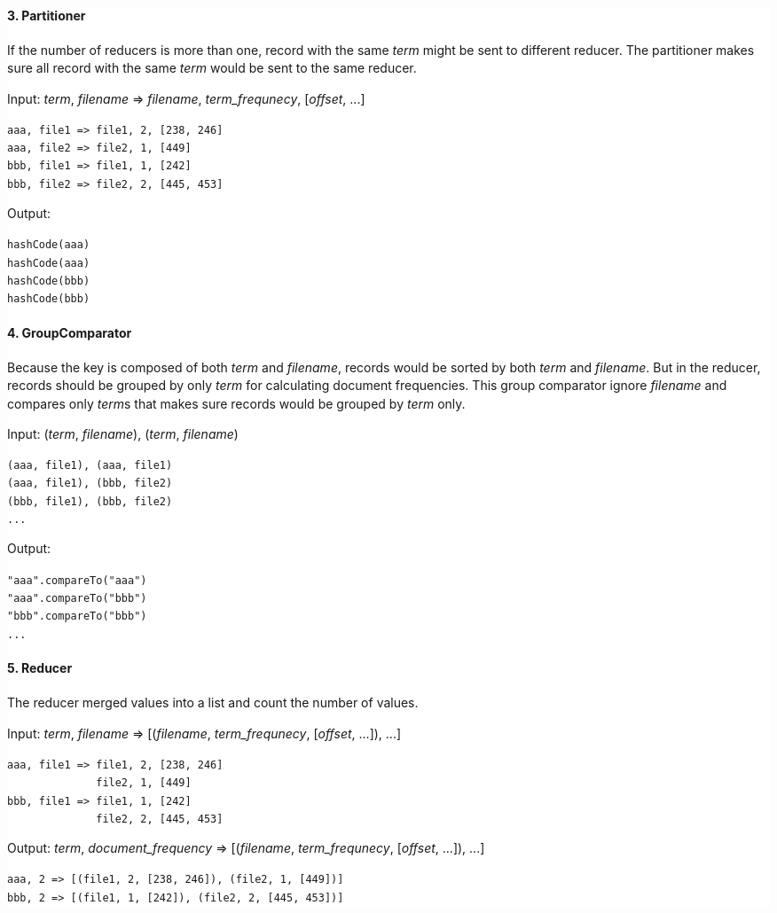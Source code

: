 #### 3. Partitioner ####

If the number of reducers is more than one, record with the same *term* might be sent to different reducer. The partitioner makes sure all record with the same *term* would be sent to the same reducer. 

Input: *term*, *filename* => *filename*, *term_frequnecy*, [*offset*, ...]

    aaa, file1 => file1, 2, [238, 246]
    aaa, file2 => file2, 1, [449]
    bbb, file1 => file1, 1, [242]
    bbb, file2 => file2, 2, [445, 453]

Output:

    hashCode(aaa)
    hashCode(aaa)
    hashCode(bbb)
    hashCode(bbb)

#### 4. GroupComparator ####

Because the key is composed of both *term* and *filename*, records would be sorted by both *term* and *filename*. But in the reducer, records should be grouped by only *term* for calculating document frequencies. This group comparator ignore *filename* and compares only *term*s that makes sure records would be grouped by *term* only. 


Input: (*term*, *filename*), (*term*, *filename*)

    (aaa, file1), (aaa, file1)
    (aaa, file1), (bbb, file2)
    (bbb, file1), (bbb, file2)
    ...

Output:

    "aaa".compareTo("aaa")
    "aaa".compareTo("bbb")
    "bbb".compareTo("bbb")
    ...


#### 5. Reducer ####

The reducer merged values into a list and count the number of values.

Input: *term*, *filename* => [(*filename*, *term_frequnecy*, [*offset*, ...]), ...]

    aaa, file1 => file1, 2, [238, 246]
                  file2, 1, [449]
    bbb, file1 => file1, 1, [242]
                  file2, 2, [445, 453]

Output: *term*, *document_frequency* => [(*filename*, *term_frequnecy*, [*offset*, ...]), ...]


    aaa, 2 => [(file1, 2, [238, 246]), (file2, 1, [449])]
    bbb, 2 => [(file1, 1, [242]), (file2, 2, [445, 453])]

